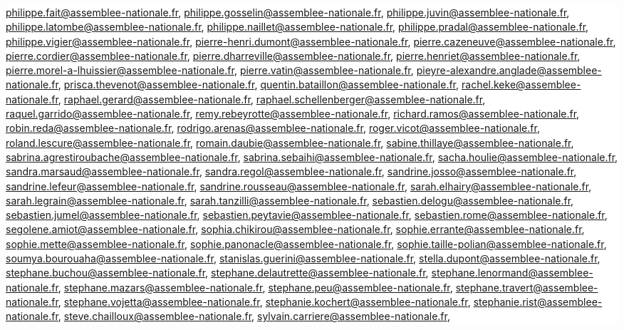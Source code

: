 philippe.fait@assemblee-nationale.fr,
philippe.gosselin@assemblee-nationale.fr,
philippe.juvin@assemblee-nationale.fr,
philippe.latombe@assemblee-nationale.fr,
philippe.naillet@assemblee-nationale.fr,
philippe.pradal@assemblee-nationale.fr,
philippe.vigier@assemblee-nationale.fr,
pierre-henri.dumont@assemblee-nationale.fr,
pierre.cazeneuve@assemblee-nationale.fr,
pierre.cordier@assemblee-nationale.fr,
pierre.dharreville@assemblee-nationale.fr,
pierre.henriet@assemblee-nationale.fr,
pierre.morel-a-lhuissier@assemblee-nationale.fr,
pierre.vatin@assemblee-nationale.fr,
pieyre-alexandre.anglade@assemblee-nationale.fr,
prisca.thevenot@assemblee-nationale.fr,
quentin.bataillon@assemblee-nationale.fr,
rachel.keke@assemblee-nationale.fr,
raphael.gerard@assemblee-nationale.fr,
raphael.schellenberger@assemblee-nationale.fr,
raquel.garrido@assemblee-nationale.fr,
remy.rebeyrotte@assemblee-nationale.fr,
richard.ramos@assemblee-nationale.fr,
robin.reda@assemblee-nationale.fr,
rodrigo.arenas@assemblee-nationale.fr,
roger.vicot@assemblee-nationale.fr,
roland.lescure@assemblee-nationale.fr,
romain.daubie@assemblee-nationale.fr,
sabine.thillaye@assemblee-nationale.fr,
sabrina.agrestiroubache@assemblee-nationale.fr,
sabrina.sebaihi@assemblee-nationale.fr,
sacha.houlie@assemblee-nationale.fr,
sandra.marsaud@assemblee-nationale.fr,
sandra.regol@assemblee-nationale.fr,
sandrine.josso@assemblee-nationale.fr,
sandrine.lefeur@assemblee-nationale.fr,
sandrine.rousseau@assemblee-nationale.fr,
sarah.elhairy@assemblee-nationale.fr,
sarah.legrain@assemblee-nationale.fr,
sarah.tanzilli@assemblee-nationale.fr,
sebastien.delogu@assemblee-nationale.fr,
sebastien.jumel@assemblee-nationale.fr,
sebastien.peytavie@assemblee-nationale.fr,
sebastien.rome@assemblee-nationale.fr,
segolene.amiot@assemblee-nationale.fr,
sophia.chikirou@assemblee-nationale.fr,
sophie.errante@assemblee-nationale.fr,
sophie.mette@assemblee-nationale.fr,
sophie.panonacle@assemblee-nationale.fr,
sophie.taille-polian@assemblee-nationale.fr,
soumya.bourouaha@assemblee-nationale.fr,
stanislas.guerini@assemblee-nationale.fr,
stella.dupont@assemblee-nationale.fr,
stephane.buchou@assemblee-nationale.fr,
stephane.delautrette@assemblee-nationale.fr,
stephane.lenormand@assemblee-nationale.fr,
stephane.mazars@assemblee-nationale.fr,
stephane.peu@assemblee-nationale.fr,
stephane.travert@assemblee-nationale.fr,
stephane.vojetta@assemblee-nationale.fr,
stephanie.kochert@assemblee-nationale.fr,
stephanie.rist@assemblee-nationale.fr,
steve.chailloux@assemblee-nationale.fr,
sylvain.carriere@assemblee-nationale.fr,